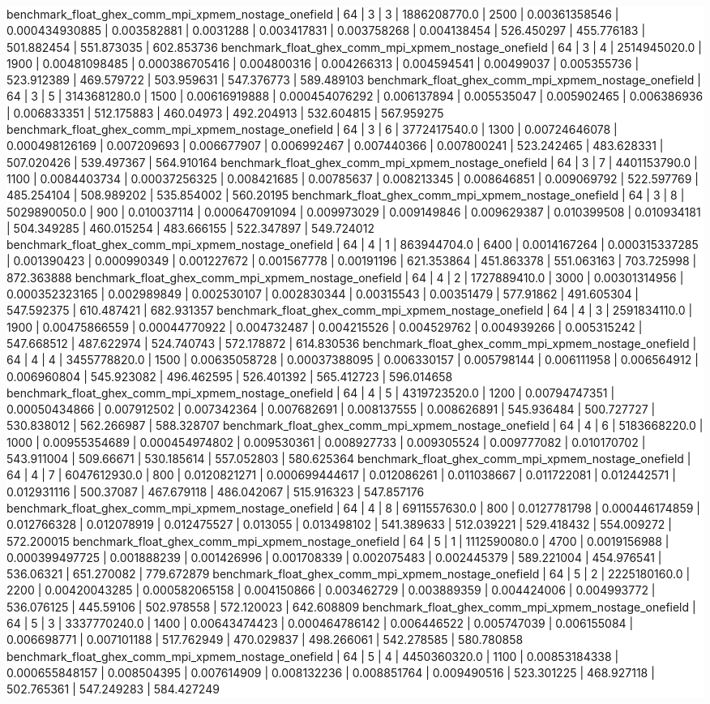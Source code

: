 benchmark_float_ghex_comm_mpi_xpmem_nostage_onefield | 64 |    3 |      3 | 1886208770.0 |          2500 |  0.00361358546 | 0.000434930885 | 0.003582881 |   0.0031288 |  0.003417831 |  0.003758268 |  0.004138454 | 526.450297 |   455.776183 |    501.882454 |    551.873035 |    602.853736
benchmark_float_ghex_comm_mpi_xpmem_nostage_onefield | 64 |    3 |      4 | 2514945020.0 |          1900 |  0.00481098485 | 0.000386705416 | 0.004800316 | 0.004266313 |  0.004594541 |   0.00499037 |  0.005355736 | 523.912389 |   469.579722 |    503.959631 |    547.376773 |    589.489103
benchmark_float_ghex_comm_mpi_xpmem_nostage_onefield | 64 |    3 |      5 | 3143681280.0 |          1500 |  0.00616919888 | 0.000454076292 | 0.006137894 | 0.005535047 |  0.005902465 |  0.006386936 |  0.006833351 | 512.175883 |    460.04973 |    492.204913 |    532.604815 |    567.959275
benchmark_float_ghex_comm_mpi_xpmem_nostage_onefield | 64 |    3 |      6 | 3772417540.0 |          1300 |  0.00724646078 | 0.000498126169 | 0.007209693 | 0.006677907 |  0.006992467 |  0.007440366 |  0.007800241 | 523.242465 |   483.628331 |    507.020426 |    539.497367 |    564.910164
benchmark_float_ghex_comm_mpi_xpmem_nostage_onefield | 64 |    3 |      7 | 4401153790.0 |          1100 |   0.0084403734 |  0.00037256325 | 0.008421685 |  0.00785637 |  0.008213345 |  0.008646851 |  0.009069792 | 522.597769 |   485.254104 |    508.989202 |    535.854002 |     560.20195
benchmark_float_ghex_comm_mpi_xpmem_nostage_onefield | 64 |    3 |      8 | 5029890050.0 |           900 |    0.010037114 | 0.000647091094 | 0.009973029 | 0.009149846 |  0.009629387 |  0.010399508 |  0.010934181 | 504.349285 |   460.015254 |    483.666155 |    522.347897 |    549.724012
benchmark_float_ghex_comm_mpi_xpmem_nostage_onefield | 64 |    4 |      1 |  863944704.0 |          6400 |   0.0014167264 | 0.000315337285 | 0.001390423 | 0.000990349 |  0.001227672 |  0.001567778 |   0.00191196 | 621.353864 |   451.863378 |    551.063163 |    703.725998 |    872.363888
benchmark_float_ghex_comm_mpi_xpmem_nostage_onefield | 64 |    4 |      2 | 1727889410.0 |          3000 |  0.00301314956 | 0.000352323165 | 0.002989849 | 0.002530107 |  0.002830344 |   0.00315543 |   0.00351479 |  577.91862 |   491.605304 |    547.592375 |    610.487421 |    682.931357
benchmark_float_ghex_comm_mpi_xpmem_nostage_onefield | 64 |    4 |      3 | 2591834110.0 |          1900 |  0.00475866559 |  0.00044770922 | 0.004732487 | 0.004215526 |  0.004529762 |  0.004939266 |  0.005315242 | 547.668512 |   487.622974 |    524.740743 |    572.178872 |    614.830536
benchmark_float_ghex_comm_mpi_xpmem_nostage_onefield | 64 |    4 |      4 | 3455778820.0 |          1500 |  0.00635058728 |  0.00037388095 | 0.006330157 | 0.005798144 |  0.006111958 |  0.006564912 |  0.006960804 | 545.923082 |   496.462595 |    526.401392 |    565.412723 |    596.014658
benchmark_float_ghex_comm_mpi_xpmem_nostage_onefield | 64 |    4 |      5 | 4319723520.0 |          1200 |  0.00794747351 |  0.00050434866 | 0.007912502 | 0.007342364 |  0.007682691 |  0.008137555 |  0.008626891 | 545.936484 |   500.727727 |    530.838012 |    562.266987 |    588.328707
benchmark_float_ghex_comm_mpi_xpmem_nostage_onefield | 64 |    4 |      6 | 5183668220.0 |          1000 |  0.00955354689 | 0.000454974802 | 0.009530361 | 0.008927733 |  0.009305524 |  0.009777082 |  0.010170702 | 543.911004 |    509.66671 |    530.185614 |    557.052803 |    580.625364
benchmark_float_ghex_comm_mpi_xpmem_nostage_onefield | 64 |    4 |      7 | 6047612930.0 |           800 |   0.0120821271 | 0.000699444617 | 0.012086261 | 0.011038667 |  0.011722081 |  0.012442571 |  0.012931116 |  500.37087 |   467.679118 |    486.042067 |    515.916323 |    547.857176
benchmark_float_ghex_comm_mpi_xpmem_nostage_onefield | 64 |    4 |      8 | 6911557630.0 |           800 |   0.0127781798 | 0.000446174859 | 0.012766328 | 0.012078919 |  0.012475527 |     0.013055 |  0.013498102 | 541.389633 |   512.039221 |    529.418432 |    554.009272 |    572.200015
benchmark_float_ghex_comm_mpi_xpmem_nostage_onefield | 64 |    5 |      1 | 1112590080.0 |          4700 |   0.0019156988 | 0.000399497725 | 0.001888239 | 0.001426996 |  0.001708339 |  0.002075483 |  0.002445379 | 589.221004 |   454.976541 |     536.06321 |    651.270082 |    779.672879
benchmark_float_ghex_comm_mpi_xpmem_nostage_onefield | 64 |    5 |      2 | 2225180160.0 |          2200 |  0.00420043285 | 0.000582065158 | 0.004150866 | 0.003462729 |  0.003889359 |  0.004424006 |  0.004993772 | 536.076125 |    445.59106 |    502.978558 |    572.120023 |    642.608809
benchmark_float_ghex_comm_mpi_xpmem_nostage_onefield | 64 |    5 |      3 | 3337770240.0 |          1400 |  0.00643474423 | 0.000464786142 | 0.006446522 | 0.005747039 |  0.006155084 |  0.006698771 |  0.007101188 | 517.762949 |   470.029837 |    498.266061 |    542.278585 |    580.780858
benchmark_float_ghex_comm_mpi_xpmem_nostage_onefield | 64 |    5 |      4 | 4450360320.0 |          1100 |  0.00853184338 | 0.000655848157 | 0.008504395 | 0.007614909 |  0.008132236 |  0.008851764 |  0.009490516 | 523.301225 |   468.927118 |    502.765361 |    547.249283 |    584.427249
